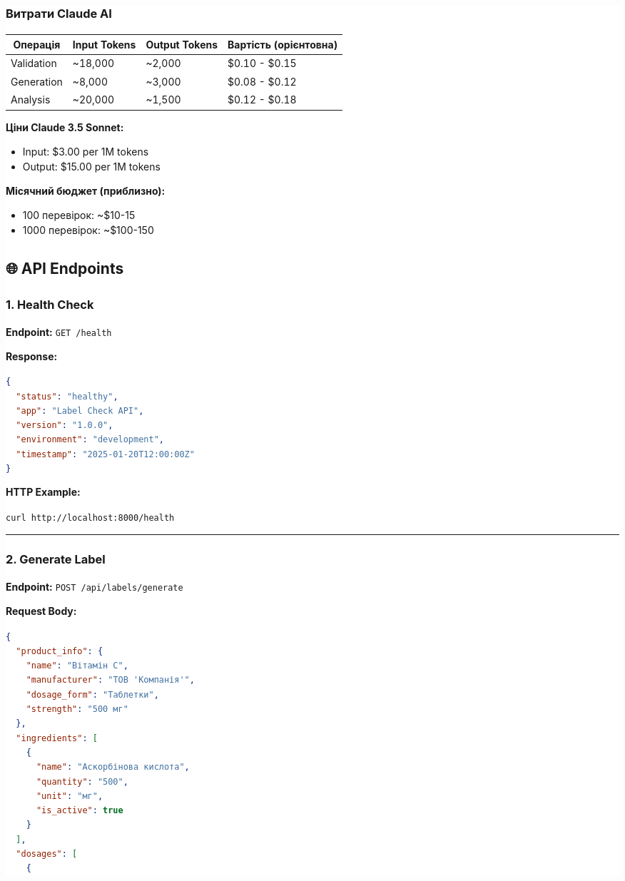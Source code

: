 ### Витрати Claude AI

| Операція | Input Tokens | Output Tokens | Вартість (орієнтовна) |
|----------|-------------|---------------|------------------------|
| Validation | ~18,000 | ~2,000 | $0.10 - $0.15 |
| Generation | ~8,000 | ~3,000 | $0.08 - $0.12 |
| Analysis | ~20,000 | ~1,500 | $0.12 - $0.18 |

**Ціни Claude 3.5 Sonnet:**
- Input: $3.00 per 1M tokens
- Output: $15.00 per 1M tokens

**Місячний бюджет (приблизно):**
- 100 перевірок: ~$10-15
- 1000 перевірок: ~$100-150

## 🌐 API Endpoints

### 1. Health Check

**Endpoint:** `GET /health`

**Response:**

```json
{
  "status": "healthy",
  "app": "Label Check API",
  "version": "1.0.0",
  "environment": "development",
  "timestamp": "2025-01-20T12:00:00Z"
}
```

**HTTP Example:**

```bash
curl http://localhost:8000/health
```

---

### 2. Generate Label

**Endpoint:** `POST /api/labels/generate`

**Request Body:**

```json
{
  "product_info": {
    "name": "Вітамін C",
    "manufacturer": "ТОВ 'Компанія'",
    "dosage_form": "Таблетки",
    "strength": "500 мг"
  },
  "ingredients": [
    {
      "name": "Аскорбінова кислота",
      "quantity": "500",
      "unit": "мг",
      "is_active": true
    }
  ],
  "dosages": [
    {
```